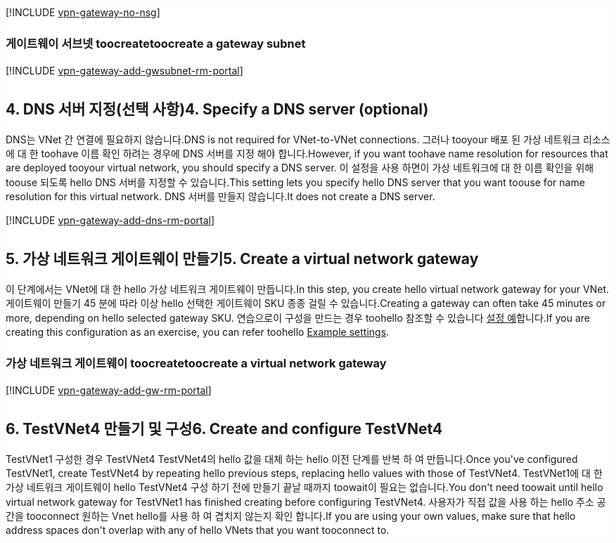 [!INCLUDE [vpn-gateway-no-nsg](../../includes/vpn-gateway-no-nsg-include.md)]

### <a name="toocreate-a-gateway-subnet"></a><span data-ttu-id="5fa63-197">게이트웨이 서브넷 toocreate</span><span class="sxs-lookup"><span data-stu-id="5fa63-197">toocreate a gateway subnet</span></span>
[!INCLUDE [vpn-gateway-add-gwsubnet-rm-portal](../../includes/vpn-gateway-add-gwsubnet-rm-portal-include.md)]

## <span data-ttu-id="5fa63-198"><a name="dns"></a>4. DNS 서버 지정(선택 사항)</span><span class="sxs-lookup"><span data-stu-id="5fa63-198"><a name="dns"></a>4. Specify a DNS server (optional)</span></span>
<span data-ttu-id="5fa63-199">DNS는 VNet 간 연결에 필요하지 않습니다.</span><span class="sxs-lookup"><span data-stu-id="5fa63-199">DNS is not required for VNet-to-VNet connections.</span></span> <span data-ttu-id="5fa63-200">그러나 tooyour 배포 된 가상 네트워크 리소스에 대 한 toohave 이름 확인 하려는 경우에 DNS 서버를 지정 해야 합니다.</span><span class="sxs-lookup"><span data-stu-id="5fa63-200">However, if you want toohave name resolution for resources that are deployed tooyour virtual network, you should specify a DNS server.</span></span> <span data-ttu-id="5fa63-201">이 설정을 사용 하면이 가상 네트워크에 대 한 이름 확인을 위해 toouse 되도록 hello DNS 서버를 지정할 수 있습니다.</span><span class="sxs-lookup"><span data-stu-id="5fa63-201">This setting lets you specify hello DNS server that you want toouse for name resolution for this virtual network.</span></span> <span data-ttu-id="5fa63-202">DNS 서버를 만들지 않습니다.</span><span class="sxs-lookup"><span data-stu-id="5fa63-202">It does not create a DNS server.</span></span>

[!INCLUDE [vpn-gateway-add-dns-rm-portal](../../includes/vpn-gateway-add-dns-rm-portal-include.md)]

## <span data-ttu-id="5fa63-203"><a name="VNetGateway"></a>5. 가상 네트워크 게이트웨이 만들기</span><span class="sxs-lookup"><span data-stu-id="5fa63-203"><a name="VNetGateway"></a>5. Create a virtual network gateway</span></span>
<span data-ttu-id="5fa63-204">이 단계에서는 VNet에 대 한 hello 가상 네트워크 게이트웨이 만듭니다.</span><span class="sxs-lookup"><span data-stu-id="5fa63-204">In this step, you create hello virtual network gateway for your VNet.</span></span> <span data-ttu-id="5fa63-205">게이트웨이 만들기 45 분에 따라 이상 hello 선택한 게이트웨이 SKU 종종 걸릴 수 있습니다.</span><span class="sxs-lookup"><span data-stu-id="5fa63-205">Creating a gateway can often take 45 minutes or more, depending on hello selected gateway SKU.</span></span> <span data-ttu-id="5fa63-206">연습으로이 구성을 만드는 경우 toohello 참조할 수 있습니다 [설정 예](#values)합니다.</span><span class="sxs-lookup"><span data-stu-id="5fa63-206">If you are creating this configuration as an exercise, you can refer toohello [Example settings](#values).</span></span>

### <a name="toocreate-a-virtual-network-gateway"></a><span data-ttu-id="5fa63-207">가상 네트워크 게이트웨이 toocreate</span><span class="sxs-lookup"><span data-stu-id="5fa63-207">toocreate a virtual network gateway</span></span>
[!INCLUDE [vpn-gateway-add-gw-rm-portal](../../includes/vpn-gateway-add-gw-rm-portal-include.md)]

## <span data-ttu-id="5fa63-208"><a name="CreateTestVNet4"></a>6. TestVNet4 만들기 및 구성</span><span class="sxs-lookup"><span data-stu-id="5fa63-208"><a name="CreateTestVNet4"></a>6. Create and configure TestVNet4</span></span>
<span data-ttu-id="5fa63-209">TestVNet1 구성한 경우 TestVNet4 TestVNet4의 hello 값을 대체 하는 hello 이전 단계를 반복 하 여 만듭니다.</span><span class="sxs-lookup"><span data-stu-id="5fa63-209">Once you've configured TestVNet1, create TestVNet4 by repeating hello previous steps, replacing hello values with those of TestVNet4.</span></span> <span data-ttu-id="5fa63-210">TestVNet1에 대 한 가상 네트워크 게이트웨이 hello TestVNet4 구성 하기 전에 만들기 끝날 때까지 toowait이 필요는 없습니다.</span><span class="sxs-lookup"><span data-stu-id="5fa63-210">You don't need toowait until hello virtual network gateway for TestVNet1 has finished creating before configuring TestVNet4.</span></span> <span data-ttu-id="5fa63-211">사용자가 직접 값을 사용 하는 hello 주소 공간을 tooconnect 원하는 Vnet hello를 사용 하 여 겹치지 않는지 확인 합니다.</span><span class="sxs-lookup"><span data-stu-id="5fa63-211">If you are using your own values, make sure that hello address spaces don't overlap with any of hello VNets that you want tooconnect to.</span></span>
